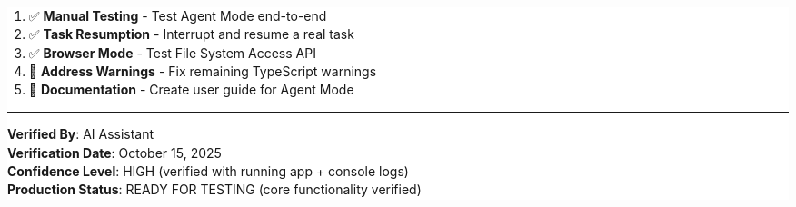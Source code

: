 1. ✅ **Manual Testing** - Test Agent Mode end-to-end
2. ✅ **Task Resumption** - Interrupt and resume a real task
3. ✅ **Browser Mode** - Test File System Access API
4. 🔧 **Address Warnings** - Fix remaining TypeScript warnings
5. 📖 **Documentation** - Create user guide for Agent Mode

---

**Verified By**: AI Assistant  
**Verification Date**: October 15, 2025  
**Confidence Level**: HIGH (verified with running app + console logs)  
**Production Status**: READY FOR TESTING (core functionality verified)
